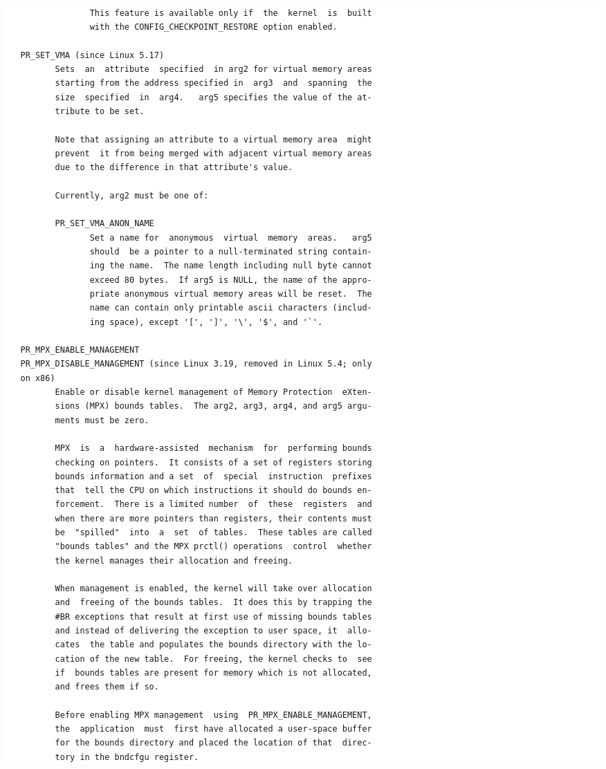                      This feature is available only if  the  kernel  is  built
                     with the CONFIG_CHECKPOINT_RESTORE option enabled.

       PR_SET_VMA (since Linux 5.17)
              Sets  an  attribute  specified  in arg2 for virtual memory areas
              starting from the address specified in  arg3  and  spanning  the
              size  specified  in  arg4.   arg5 specifies the value of the at‐
              tribute to be set.

              Note that assigning an attribute to a virtual memory area  might
              prevent  it from being merged with adjacent virtual memory areas
              due to the difference in that attribute's value.

              Currently, arg2 must be one of:

              PR_SET_VMA_ANON_NAME
                     Set a name for  anonymous  virtual  memory  areas.   arg5
                     should  be a pointer to a null-terminated string contain‐
                     ing the name.  The name length including null byte cannot
                     exceed 80 bytes.  If arg5 is NULL, the name of the appro‐
                     priate anonymous virtual memory areas will be reset.  The
                     name can contain only printable ascii characters (includ‐
                     ing space), except '[', ']', '\', '$', and '`'.

       PR_MPX_ENABLE_MANAGEMENT
       PR_MPX_DISABLE_MANAGEMENT (since Linux 3.19, removed in Linux 5.4; only
       on x86)
              Enable or disable kernel management of Memory Protection  eXten‐
              sions (MPX) bounds tables.  The arg2, arg3, arg4, and arg5 argu‐
              ments must be zero.

              MPX  is  a  hardware-assisted  mechanism  for  performing bounds
              checking on pointers.  It consists of a set of registers storing
              bounds information and a set  of  special  instruction  prefixes
              that  tell the CPU on which instructions it should do bounds en‐
              forcement.  There is a limited number  of  these  registers  and
              when there are more pointers than registers, their contents must
              be  "spilled"  into  a  set  of tables.  These tables are called
              "bounds tables" and the MPX prctl() operations  control  whether
              the kernel manages their allocation and freeing.

              When management is enabled, the kernel will take over allocation
              and  freeing of the bounds tables.  It does this by trapping the
              #BR exceptions that result at first use of missing bounds tables
              and instead of delivering the exception to user space, it  allo‐
              cates  the table and populates the bounds directory with the lo‐
              cation of the new table.  For freeing, the kernel checks to  see
              if  bounds tables are present for memory which is not allocated,
              and frees them if so.

              Before enabling MPX management  using  PR_MPX_ENABLE_MANAGEMENT,
              the  application  must  first have allocated a user-space buffer
              for the bounds directory and placed the location of that  direc‐
              tory in the bndcfgu register.
